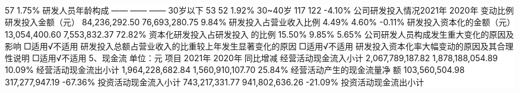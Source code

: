 57
1.75%
研发人员年龄构成
——
——
——
30岁以下
53
52
1.92%
30~40岁
117
122
-4.10%
公司研发投入情况2021年
2020年
变动比例
研发投入金额（元）
84,236,292.50
76,693,280.75
9.84%
研发投入占营业收入比例
4.49%
4.60%
-0.11%
研发投入资本化的金额（元）
13,054,400.60
7,553,832.37
72.82%
资本化研发投入占研发投入
的比例
15.50%
9.85%
5.65%
公司研发人员构成发生重大变化的原因及影响
□适用√不适用
研发投入总额占营业收入的比重较上年发生显著变化的原因
□适用√不适用
研发投入资本化率大幅变动的原因及其合理性说明
□适用√不适用
5、现金流
单位：元
项目
2021年
2020年
同比增减
经营活动现金流入小计
2,067,789,187.82
1,878,188,054.89
10.09%
经营活动现金流出小计
1,964,228,682.84
1,560,910,107.70
25.84%
经营活动产生的现金流量净
额
103,560,504.98
317,277,947.19
-67.36%
投资活动现金流入小计
743,217,331.77
941,802,636.26
-21.09%
投资活动现金流出小计